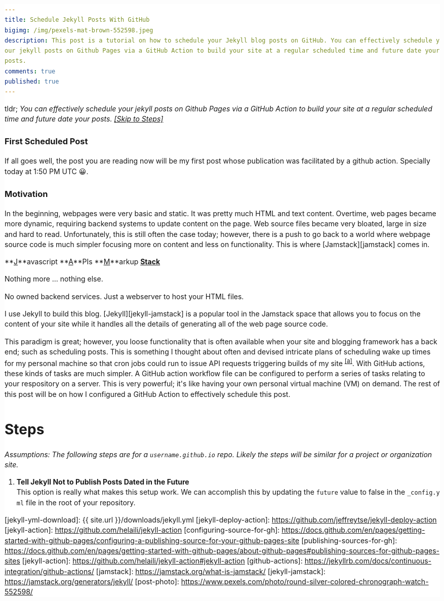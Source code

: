 ```yaml
---
title: Schedule Jekyll Posts With GitHub
bigimg: /img/pexels-mat-brown-552598.jpeg
description: This post is a tutorial on how to schedule your Jekyll blog posts on GitHub. You can effectively schedule your jekyll posts on Github Pages via a GitHub Action to build your site at a regular scheduled time and future date your posts.
comments: true
published: true
---
```


tldr; *You can effectively schedule your jekyll posts on Github Pages via a GitHub Action to build your site at a regular scheduled time and future date your posts.  [[Skip to Steps]](#steps)*

### First Scheduled Post
If all goes well, the post you are reading now will be my first post whose publication was facilitated by a github action. Specially today at 1:50 PM UTC 😀.

### Motivation
In the beginning, webpages were very basic and static.  It was pretty much HTML and text content.  Overtime, web pages became more dynamic, requiring backend systems to update content on the page.  Web source files became very bloated, large in size and hard to read.  Unfortunately, this is still often the case today; however, there is a push to go back to a world where webpage source code is much simpler focusing more on content and less on functionality.  This is where [Jamstack][jamstack] comes in.

**<u>J</u>**avascript **<u>A</u>**PIs **<u>M</u>**arkup **<u>Stack</u>**

Nothing more ... nothing else.

No owned backend services.  Just a webserver to host your HTML files. 

I use Jekyll to build this blog.  [Jekyll][jekyll-jamstack] is a popular tool in the Jamstack space that allows you to focus on the content of your site while it handles all the details of generating all of the web page source code. 

This paradigm is great; however, you loose functionality that is often available when your site and blogging framework has a back end; such as scheduling posts.  This is something I thought about often and devised intricate plans of scheduling wake up times for my personal machine so that cron jobs could run to issue API requests triggering builds of my site <sup>[[a]](#jekyll-scheduling-research)</sup>.  With GitHub actions, these kinds of tasks are much simpler.  A GitHub action workflow file can be configured to perform a series of tasks relating to your respository on a server.  This is very powerful; it's like having your own personal virtual machine (VM) on demand.  The rest of this post will be on how I configured a GitHub Action to effectively schedule this post.

# Steps 
*Assumptions: The following steps are for a `username.github.io` repo.  Likely the steps will be similar for a project or organization site.*

1. **Tell Jekyll Not to Publish Posts Dated in the Future** <br/>
This option is really what makes this setup work.  We can accomplish this by updating the `future` value to false in the `_config.yml` file in the root of your repository.


[crontab.guru]: https://crontab.guru/
[jekyll-yml-download]: {{ site.url }}/downloads/jekyll.yml
[jekyll-deploy-action]: https://github.com/jeffreytse/jekyll-deploy-action
[jekyll-action]: https://github.com/helaili/jekyll-action
[configuring-source-for-gh]: https://docs.github.com/en/pages/getting-started-with-github-pages/configuring-a-publishing-source-for-your-github-pages-site
[publishing-sources-for-gh]: https://docs.github.com/en/pages/getting-started-with-github-pages/about-github-pages#publishing-sources-for-github-pages-sites
[jekyll-action]: https://github.com/helaili/jekyll-action#jekyll-action
[github-actions]: https://jekyllrb.com/docs/continuous-integration/github-actions/
[jamstack]: https://jamstack.org/what-is-jamstack/
[jekyll-jamstack]: https://jamstack.org/generators/jekyll/
[post-photo]: https://www.pexels.com/photo/round-silver-colored-chronograph-watch-552598/
